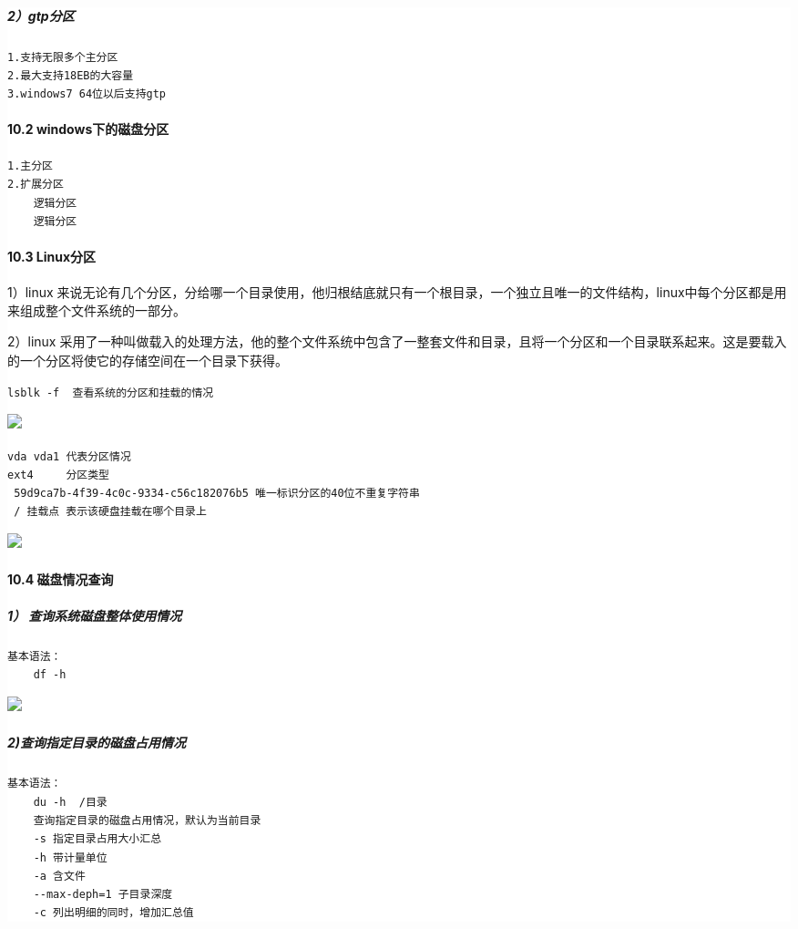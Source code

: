 ##### 2）gtp分区

```
1.支持无限多个主分区
2.最大支持18EB的大容量
3.windows7 64位以后支持gtp
```

#### 10.2 windows下的磁盘分区

```
1.主分区
2.扩展分区
    逻辑分区
    逻辑分区
```

#### 10.3 Linux分区

1）linux 来说无论有几个分区，分给哪一个目录使用，他归根结底就只有一个根目录，一个独立且唯一的文件结构，linux中每个分区都是用来组成整个文件系统的一部分。

2）linux 采用了一种叫做载入的处理方法，他的整个文件系统中包含了一整套文件和目录，且将一个分区和一个目录联系起来。这是要载入的一个分区将使它的存储空间在一个目录下获得。

```
lsblk -f  查看系统的分区和挂载的情况
```

![](https://raw.githubusercontent.com/huidongyin/DrawingBed/main/Linux/202311062306741.jpeg)

```
vda vda1 代表分区情况
ext4     分区类型
 59d9ca7b-4f39-4c0c-9334-c56c182076b5 唯一标识分区的40位不重复字符串
 / 挂载点 表示该硬盘挂载在哪个目录上
```

![](https://raw.githubusercontent.com/huidongyin/DrawingBed/main/Linux/202311062306339.jpeg)

#### 10.4 磁盘情况查询

##### 1） 查询系统磁盘整体使用情况

```
基本语法：
	df -h
```

![](https://raw.githubusercontent.com/huidongyin/DrawingBed/main/Linux/202311062306076.jpeg)

##### 2)查询指定目录的磁盘占用情况

```
基本语法：
	du -h  /目录
	查询指定目录的磁盘占用情况，默认为当前目录
	-s 指定目录占用大小汇总
	-h 带计量单位
	-a 含文件
	--max-deph=1 子目录深度
	-c 列出明细的同时，增加汇总值
```
